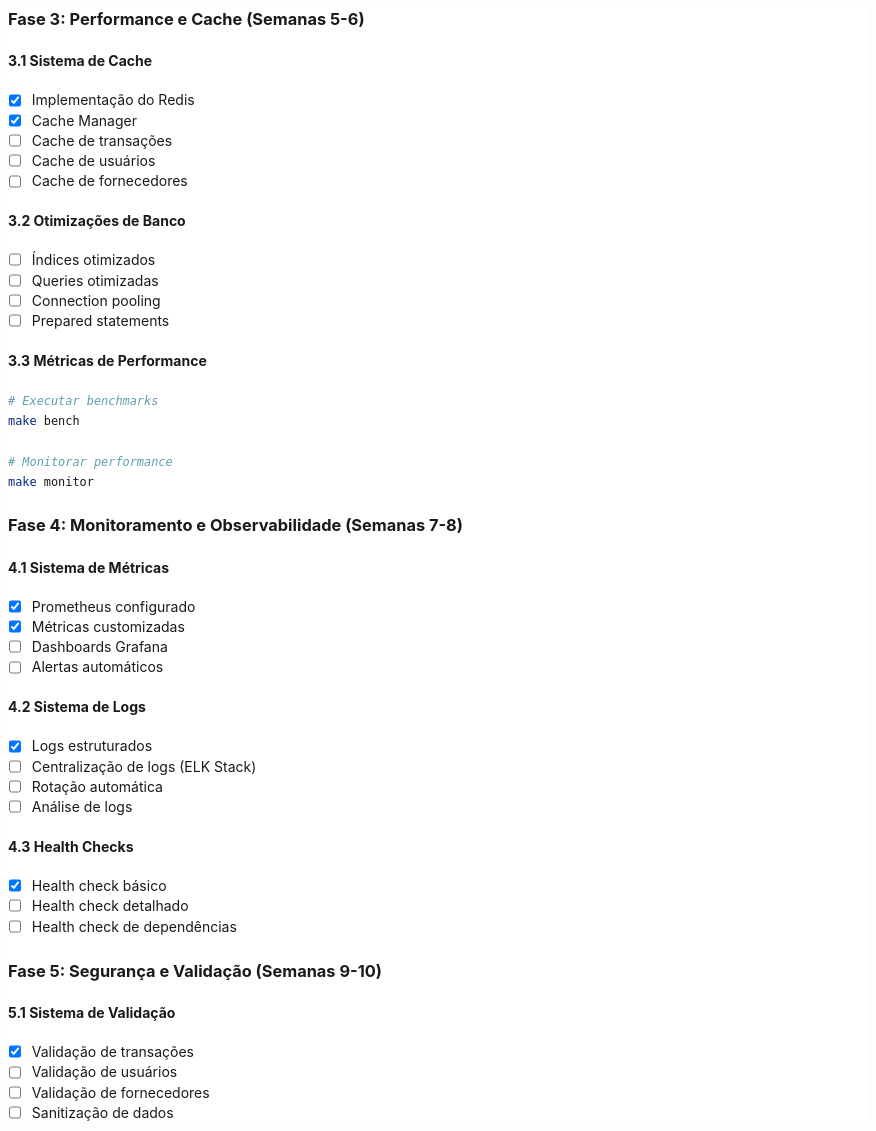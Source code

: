 ### Fase 3: Performance e Cache (Semanas 5-6)

#### 3.1 Sistema de Cache
- [x] Implementação do Redis
- [x] Cache Manager
- [ ] Cache de transações
- [ ] Cache de usuários
- [ ] Cache de fornecedores

#### 3.2 Otimizações de Banco
- [ ] Índices otimizados
- [ ] Queries otimizadas
- [ ] Connection pooling
- [ ] Prepared statements

#### 3.3 Métricas de Performance
```bash
# Executar benchmarks
make bench

# Monitorar performance
make monitor
```

### Fase 4: Monitoramento e Observabilidade (Semanas 7-8)

#### 4.1 Sistema de Métricas
- [x] Prometheus configurado
- [x] Métricas customizadas
- [ ] Dashboards Grafana
- [ ] Alertas automáticos

#### 4.2 Sistema de Logs
- [x] Logs estruturados
- [ ] Centralização de logs (ELK Stack)
- [ ] Rotação automática
- [ ] Análise de logs

#### 4.3 Health Checks
- [x] Health check básico
- [ ] Health check detalhado
- [ ] Health check de dependências

### Fase 5: Segurança e Validação (Semanas 9-10)

#### 5.1 Sistema de Validação
- [x] Validação de transações
- [ ] Validação de usuários
- [ ] Validação de fornecedores
- [ ] Sanitização de dados
